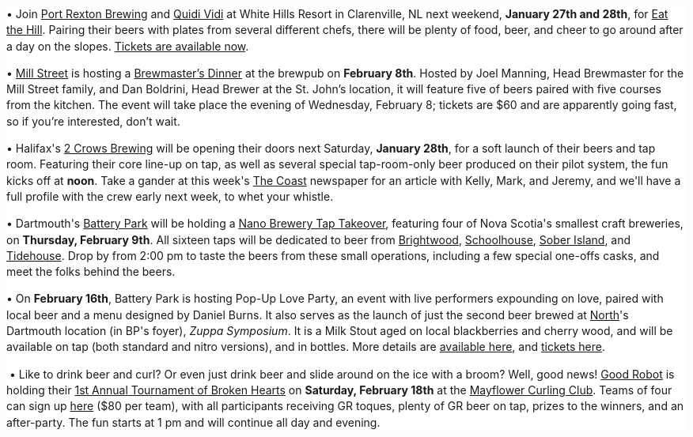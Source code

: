 • Join [Port Rexton Brewing](http://www.portrextonbrewing.com/) and [Quidi Vidi](http://www.quidividibrewery.ca/) at White Hills Resort in Clarenville, NL next weekend, **January 27th and 28th**, for [Eat the Hill](http://www.eatthehill.com/). Pairing their beers with plates from several different chefs, there will be plenty of food, beer, and cheer to go around after a day on the slopes. [Tickets are available now](https://kiosk.eztix.co/kiosk-optimised/314678).





• [Mill Street](http://millstreetbrewery.com/stjohns-brew-pub/) is hosting a [Brewmaster’s Dinner](https://www.facebook.com/MillStreetYYT/photos/a.1737604209851594.1073741828.1718127258465956/1841488962796451/?type=3&theater) at the brewpub on **February 8th**. Hosted by Joel Manning, Head Brewmaster for the Mill Street family, and Dan Boldrini, Head Brewer at the St. John’s location, it will feature five of beers paired with five courses from the kitchen. The event will take place the evening of Wednesday, February 8; tickets are $60 and are apparently going fast, so if you’re interested, don’t wait.




• Halifax's [2 Crows Brewing](https://www.2crowsbrewing.com/) will be opening their doors next Saturday, **January 28th**, for a soft launch of their beers and tap room. Featuring their core line-up on tap, as well as several special tap-room-only beer produced on their pilot system, the fun kicks off at **noon**. Take a gander at this week's [The Coast](http://www.thecoast.ca/halifax/ready-to-soar/Content?oid=5936745) newspaper for an article with Kelly, Mark, and Jeremy, and we'll have a full profile with the crew early next week, to whet your whistle.




• Dartmouth's [Battery Park](http://batterypark.ca/) will be holding a [Nano Brewery Tap Takeover](https://www.facebook.com/batterybeerbar/photos/a.431400093725431.1073741829.389080741290700/595050510693721/?type=3&theater), featuring four of Nova Scotia's smallest craft breweries, on **Thursday, February 9th**. All sixteen taps will be dedicated to beer from [Brightwood](http://brightwoodbrewery.com), [Schoolhouse](http://www.schoolhousebrewery.ca/), [Sober Island](http://www.soberislandbrewing.ca/), and [Tidehouse](http://facebook.com/tidehousebrewingcompany/). Drop by from 2:00 pm to taste the beers from these small operations, including a few special one-offs casks, and meet the folks behind the beers.




• On **February 16th**, Battery Park is hosting Pop-Up Love Party, an event with live performers expounding on love, paired with local beer and a menu designed by Daniel Burns. It also serves as the launch of just the second beer brewed at [North](http://www.northbrewing.ca/)'s Dartmouth location (in BP's foyer), _Zuppa Symposium_. It is a Milk Stout aged on local blackberries and cherry wood, and will be available on tap (both standard and nitro versions), and in bottles. More details are [available here](https://www.facebook.com/events/388528744828090/), and [tickets here](http://www.tickethalifax.com/events/40627943/pop-up-love-party).




 • Like to drink beer and curl? Or even just drink beer and slide around on the ice with a broom? Well, good news! [Good Robot](http://goodrobotbrewing.ca) is holding their [1st Annual Tournament of Broken Hearts](https://www.facebook.com/events/1846244618921435) on **Saturday, February 18th** at the [Mayflower Curling Club](http://mayflowercc.com/). Teams of four can sign up [here](http://www.tickethalifax.com/events/40600205/first-annual-good-robot-tournament-of-broken-hearts) ($80 per team), with all participants receiving GR toques, plenty of GR beer on tap, prizes to the winners, and an after-party. The fun starts at 1 pm and will continue all day and evening.
